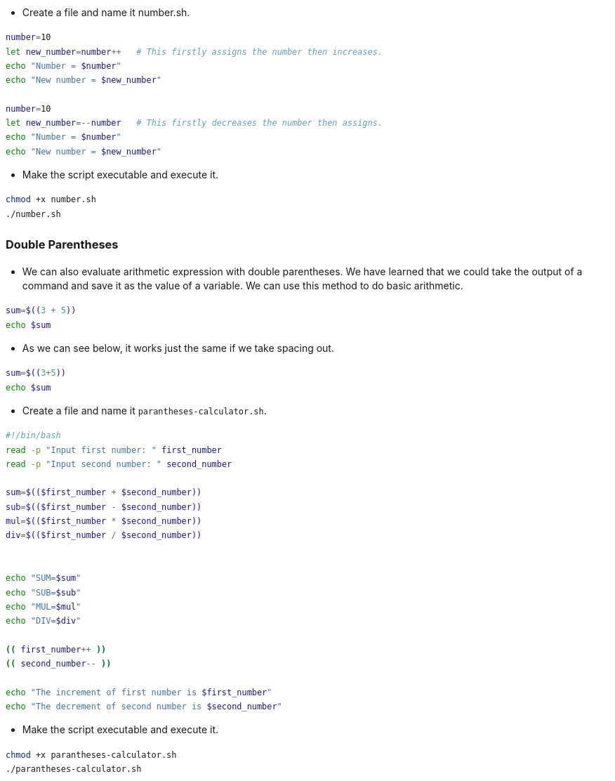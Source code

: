 - Create a file and name it number.sh.

```bash
number=10
let new_number=number++   # This firstly assigns the number then increases.
echo "Number = $number"
echo "New number = $new_number"

number=10
let new_number=--number   # This firstly decreases the number then assigns.
echo "Number = $number"
echo "New number = $new_number"
```

- Make the script executable and execute it. 

```bash
chmod +x number.sh
./number.sh
```

### Double Parentheses

- We can also evaluate arithmetic expression with double parentheses. We have learned that we could take the output of a command and save it as the value of a variable. We can use this method to do basic arithmetic.

```bash
sum=$((3 + 5))
echo $sum
```

- As we can see below, it works just the same if we take spacing out.

```bash
sum=$((3+5))
echo $sum
```

- Create a file and name it `parantheses-calculator.sh`.

```bash
#!/bin/bash
read -p "Input first number: " first_number
read -p "Input second number: " second_number

sum=$(($first_number + $second_number)) 
sub=$(($first_number - $second_number)) 
mul=$(($first_number * $second_number)) 
div=$(($first_number / $second_number)) 


echo "SUM=$sum"
echo "SUB=$sub"
echo "MUL=$mul"
echo "DIV=$div"

(( first_number++ ))
(( second_number-- ))

echo "The increment of first number is $first_number"
echo "The decrement of second number is $second_number"
```

- Make the script executable and execute it. 

```bash
chmod +x parantheses-calculator.sh
./parantheses-calculator.sh
```